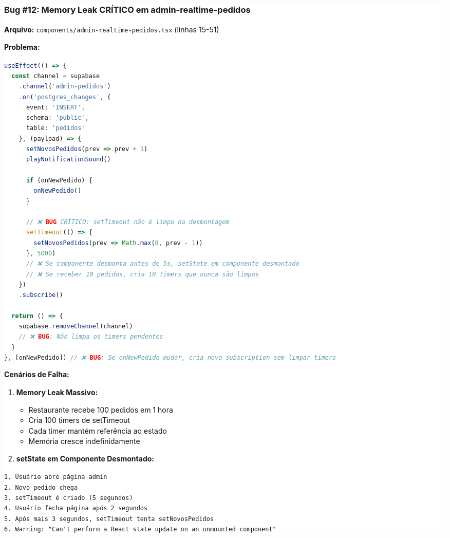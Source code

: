 
### Bug #12: Memory Leak CRÍTICO em admin-realtime-pedidos

**Arquivo:** `components/admin-realtime-pedidos.tsx` (linhas 15-51)

**Problema:**
```typescript
useEffect(() => {
  const channel = supabase
    .channel('admin-pedidos')
    .on('postgres_changes', {
      event: 'INSERT',
      schema: 'public',
      table: 'pedidos'
    }, (payload) => {
      setNovosPedidos(prev => prev + 1)
      playNotificationSound()
      
      if (onNewPedido) {
        onNewPedido()
      }

      // ❌ BUG CRÍTICO: setTimeout não é limpo na desmontagem
      setTimeout(() => {
        setNovosPedidos(prev => Math.max(0, prev - 1))
      }, 5000)
      // ❌ Se componente desmonta antes de 5s, setState em componente desmontado
      // ❌ Se receber 10 pedidos, cria 10 timers que nunca são limpos
    })
    .subscribe()

  return () => {
    supabase.removeChannel(channel)
    // ❌ BUG: Não limpa os timers pendentes
  }
}, [onNewPedido]) // ❌ BUG: Se onNewPedido mudar, cria nova subscription sem limpar timers
```

**Cenários de Falha:**
1. **Memory Leak Massivo:**
   - Restaurante recebe 100 pedidos em 1 hora
   - Cria 100 timers de setTimeout
   - Cada timer mantém referência ao estado
   - Memória cresce indefinidamente

2. **setState em Componente Desmontado:**
```
1. Usuário abre página admin
2. Novo pedido chega
3. setTimeout é criado (5 segundos)
4. Usuário fecha página após 2 segundos
5. Após mais 3 segundos, setTimeout tenta setNovosPedidos
6. Warning: "Can't perform a React state update on an unmounted component"
```
